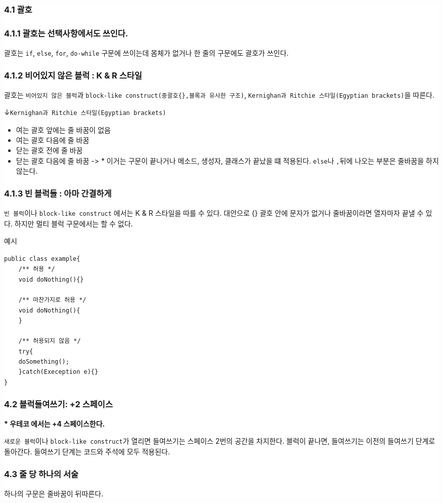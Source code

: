### 4.1 괄호

### 4.1.1 괄호는 선택사항에서도 쓰인다.

괄호는 `if`, `else`, `for`, `do-while` 구문에 쓰이는데 몸체가 없거나 한 줄의 구문에도 괄호가 쓰인다.

### 4.1.2 비어있지 않은 블럭 : K & R 스타일

괄호는 `비어있지 않은 블럭`과 `block-like construct(중괄호{},블록과 유사한 구조)`,  `Kernighan과 Ritchie 스타일(Egyptian brackets)`을 따른다.

↓`Kernighan과 Ritchie 스타일(Egyptian brackets)`

- 여는 괄호 앞에는 줄 바꿈이 없음
- 여는 괄호 다음에 줄 바꿈
- 닫는 괄호 전에 줄 바꿈
- 닫는 괄호 다음에 줄 바꿈 -> \* 이거는 구문이 끝나거나 메소드, 생성자, 클래스가 끝났을 떄 적용된다. `else`나 `,`뒤에 나오는 부분은 줄바꿈을 하지 않는다.

### 4.1.3 빈 블럭들 : 아마 간결하게

`빈 블럭`이나 `block-like construct` 에서는 K & R 스타일을 따를 수 있다.
대안으로 {} 괄호 안에 문자가 없거나 줄바꿈이라면 열자마자 끝낼 수 있다.
하지만 멀티 블럭 구문에서는 할 수 없다.

예시

```
public class example{
    /** 허용 */
    void doNothing(){}

    /** 마찬가지로 허용 */
    void doNothing(){
    }

    /** 허용되지 않음 */
    try{
    doSomething();
    }catch(Exeception e){}
}
```

### 4.2 블럭들여쓰기: +2 스페이스

**\* 우테코 에서는 +4 스페이스한다.**

`새로운 블럭`이나 `block-like construct`가 열리면 들여쓰기는 스페이스 2번의 공간을 차지한다.
블럭이 끝나면, 들여쓰기는 이전의 들여쓰기 단계로 돌아간다.
들여쓰기 단계는 코드와 주석에 모두 적용된다.

### 4.3 줄 당 하나의 서술

하나의 구문은 줄바꿈이 뒤따른다.
